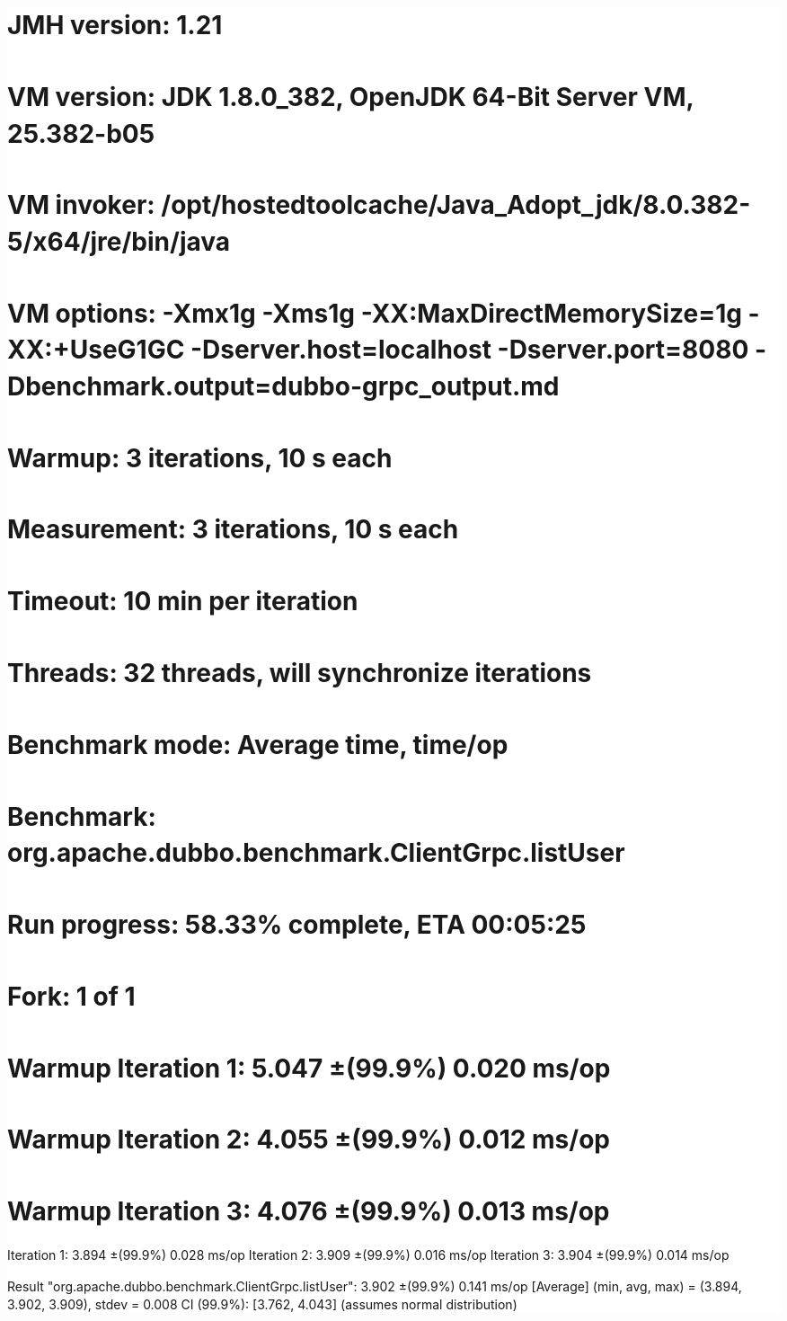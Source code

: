 
# JMH version: 1.21
# VM version: JDK 1.8.0_382, OpenJDK 64-Bit Server VM, 25.382-b05
# VM invoker: /opt/hostedtoolcache/Java_Adopt_jdk/8.0.382-5/x64/jre/bin/java
# VM options: -Xmx1g -Xms1g -XX:MaxDirectMemorySize=1g -XX:+UseG1GC -Dserver.host=localhost -Dserver.port=8080 -Dbenchmark.output=dubbo-grpc_output.md
# Warmup: 3 iterations, 10 s each
# Measurement: 3 iterations, 10 s each
# Timeout: 10 min per iteration
# Threads: 32 threads, will synchronize iterations
# Benchmark mode: Average time, time/op
# Benchmark: org.apache.dubbo.benchmark.ClientGrpc.listUser

# Run progress: 58.33% complete, ETA 00:05:25
# Fork: 1 of 1
# Warmup Iteration   1: 5.047 ±(99.9%) 0.020 ms/op
# Warmup Iteration   2: 4.055 ±(99.9%) 0.012 ms/op
# Warmup Iteration   3: 4.076 ±(99.9%) 0.013 ms/op
Iteration   1: 3.894 ±(99.9%) 0.028 ms/op
Iteration   2: 3.909 ±(99.9%) 0.016 ms/op
Iteration   3: 3.904 ±(99.9%) 0.014 ms/op


Result "org.apache.dubbo.benchmark.ClientGrpc.listUser":
  3.902 ±(99.9%) 0.141 ms/op [Average]
  (min, avg, max) = (3.894, 3.902, 3.909), stdev = 0.008
  CI (99.9%): [3.762, 4.043] (assumes normal distribution)

